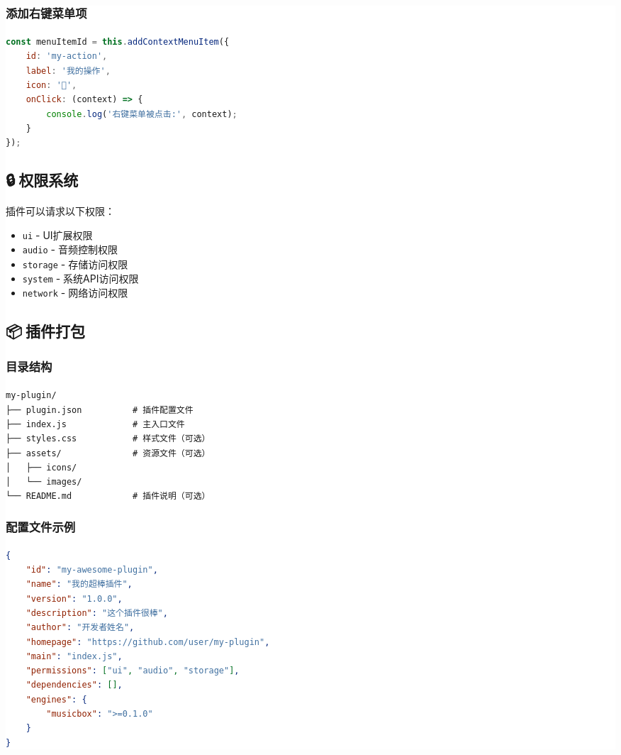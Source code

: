 ### 添加右键菜单项
```javascript
const menuItemId = this.addContextMenuItem({
    id: 'my-action',
    label: '我的操作',
    icon: '🔌',
    onClick: (context) => {
        console.log('右键菜单被点击:', context);
    }
});
```

## 🔒 权限系统

插件可以请求以下权限：

- `ui` - UI扩展权限
- `audio` - 音频控制权限
- `storage` - 存储访问权限
- `system` - 系统API访问权限
- `network` - 网络访问权限

## 📦 插件打包

### 目录结构
```
my-plugin/
├── plugin.json          # 插件配置文件
├── index.js             # 主入口文件
├── styles.css           # 样式文件（可选）
├── assets/              # 资源文件（可选）
│   ├── icons/
│   └── images/
└── README.md            # 插件说明（可选）
```

### 配置文件示例
```json
{
    "id": "my-awesome-plugin",
    "name": "我的超棒插件",
    "version": "1.0.0",
    "description": "这个插件很棒",
    "author": "开发者姓名",
    "homepage": "https://github.com/user/my-plugin",
    "main": "index.js",
    "permissions": ["ui", "audio", "storage"],
    "dependencies": [],
    "engines": {
        "musicbox": ">=0.1.0"
    }
}
```

